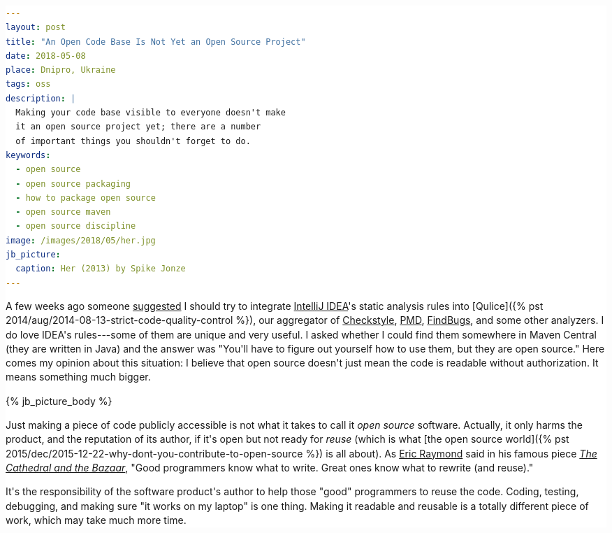 ```yaml
---
layout: post
title: "An Open Code Base Is Not Yet an Open Source Project"
date: 2018-05-08
place: Dnipro, Ukraine
tags: oss
description: |
  Making your code base visible to everyone doesn't make
  it an open source project yet; there are a number
  of important things you shouldn't forget to do.
keywords:
  - open source
  - open source packaging
  - how to package open source
  - open source maven
  - open source discipline
image: /images/2018/05/her.jpg
jb_picture:
  caption: Her (2013) by Spike Jonze
---
```


A few weeks ago someone [suggested](https://www.yegor256.com/2018/04/10/learning-by-refactoring.html#comment-3865410512)
I should try to integrate [IntelliJ IDEA](https://www.jetbrains.com/idea/)'s
static analysis rules into
[Qulice]({% pst 2014/aug/2014-08-13-strict-code-quality-control %}),
our aggregator of
[Checkstyle](http://checkstyle.sourceforge.net/),
[PMD](http://pmd.sourceforge.net/),
[FindBugs](http://findbugs.sourceforge.net/),
and some other analyzers. I do love IDEA's rules---some of them are
unique and very useful. I asked whether I could find them somewhere in
Maven Central (they are written in Java) and the answer was "You'll have to figure
out yourself how to use them, but they are open source."
Here comes my opinion about this
situation: I believe that open source doesn't just mean the code is readable
without authorization. It means something much bigger.



{% jb_picture_body %}

Just making a piece of code publicly accessible is not what it takes to call
it _open source_ software. Actually, it only harms the product, and the
reputation of its author, if it's open but not ready for _reuse_ (which
is what [the open source world]({% pst 2015/dec/2015-12-22-why-dont-you-contribute-to-open-source %})
is all about). As [Eric Raymond](https://en.wikipedia.org/wiki/Eric_S._Raymond) said in his
famous piece [_The Cathedral and the Bazaar_](https://amzn.to/2FKF9tv),
"Good programmers know what to write. Great ones know what to rewrite (and reuse)."

It's the responsibility of the software product's author to help
those "good" programmers to reuse the code. Coding, testing, debugging,
and making sure "it works on my laptop" is one thing. Making it readable and reusable
is a totally different piece of work, which may take much more time.
